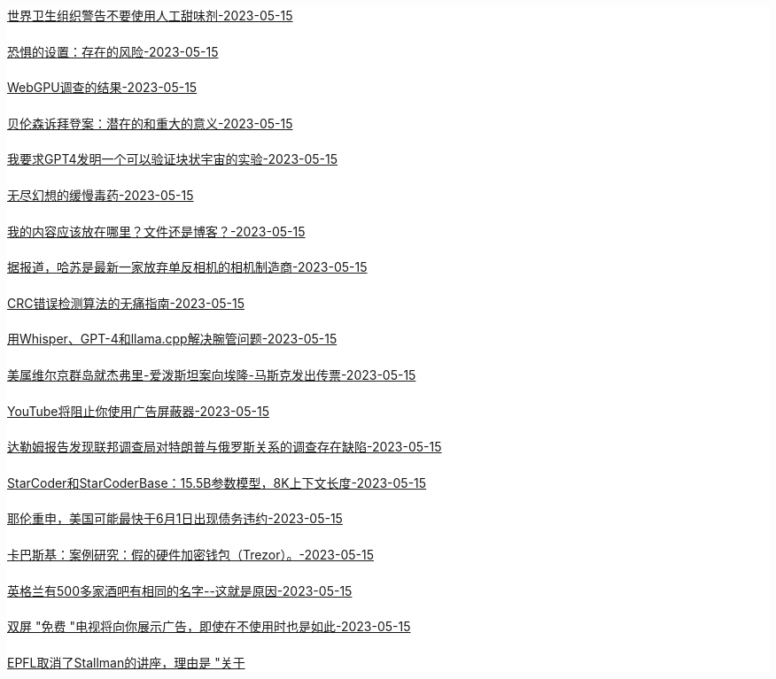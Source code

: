 <a target=_blank rel=nofollow href="https://www.nytimes.com/2023/05/15/well/eat/sweeteners-weight-loss-who.html" >世界卫生组织警告不要使用人工甜味剂-2023-05-15</a><br/><br/><a target=_blank rel=nofollow href="https://metastable.org/fear.html" >恐惧的设置：存在的风险-2023-05-15</a><br/><br/><a target=_blank rel=nofollow href="https://web3dsurvey.com/webgpu" >WebGPU调查的结果-2023-05-15</a><br/><br/><a target=_blank rel=nofollow href="https://brownstone.org/articles/berenson-v-biden-potential-significance/" >贝伦森诉拜登案：潜在的和重大的意义-2023-05-15</a><br/><br/><a target=_blank rel=nofollow href="https://news.ycombinator.com/item?id=35954814" >我要求GPT4发明一个可以验证块状宇宙的实验-2023-05-15</a><br/><br/><a target=_blank rel=nofollow href="https://www.youtube.com/watch?v=Ma4VZ7rxGOw" >无尽幻想的缓慢毒药-2023-05-15</a><br/><br/><a target=_blank rel=nofollow href="https://michaelheap.com/blog-or-docs/" >我的内容应该放在哪里？文件还是博客？-2023-05-15</a><br/><br/><a target=_blank rel=nofollow href="https://www.engadget.com/hasselblad-is-reportedly-the-latest-camera-maker-to-bail-on-dslrs-183551994.html" >据报道，哈苏是最新一家放弃单反相机的相机制造商-2023-05-15</a><br/><br/><a target=_blank rel=nofollow href="http://www.ross.net/crc/download/crc_v3.txt" >CRC错误检测算法的无痛指南-2023-05-15</a><br/><br/><a target=_blank rel=nofollow href="https://olickel.com/rsi-gpt-whisper" >用Whisper、GPT-4和llama.cpp解决腕管问题-2023-05-15</a><br/><br/><a target=_blank rel=nofollow href="https://www.cnbc.com/2023/05/15/us-virgin-islands-issued-subpoena-to-elon-musk-in-jeffrey-epstein-case.html" >美属维尔京群岛就杰弗里-爱泼斯坦案向埃隆-马斯克发出传票-2023-05-15</a><br/><br/><a target=_blank rel=nofollow href="https://www.tomsguide.com/news/youtube-is-going-to-stop-you-using-ad-blockers-heres-how" >YouTube将阻止你使用广告屏蔽器-2023-05-15</a><br/><br/><a target=_blank rel=nofollow href="https://www.bbc.co.uk/news/world-us-canada-65602909" >达勒姆报告发现联邦调查局对特朗普与俄罗斯关系的调查存在缺陷-2023-05-15</a><br/><br/><a target=_blank rel=nofollow href="https://arxiv.org/abs/2305.06161" >StarCoder和StarCoderBase：15.5B参数模型，8K上下文长度-2023-05-15</a><br/><br/><a target=_blank rel=nofollow href="https://www.cnn.com/2023/05/15/politics/debt-ceiling-default-yellen/index.html" >耶伦重申，美国可能最快于6月1日出现债务违约-2023-05-15</a><br/><br/><a target=_blank rel=nofollow href="https://www.kaspersky.com/blog/fake-trezor-hardware-crypto-wallet/48155/" >卡巴斯基：案例研究：假的硬件加密钱包（Trezor）。-2023-05-15</a><br/><br/><a target=_blank rel=nofollow href="https://www.foodandwine.com/history-red-lion-pubs-england-7489124" >英格兰有500多家酒吧有相同的名字--这就是原因-2023-05-15</a><br/><br/><a target=_blank rel=nofollow href="https://arstechnica.com/gadgets/2023/05/double-screen-free-tv-will-show-you-ads-even-when-not-in-use/" >双屏 "免费 "电视将向你展示广告，即使在不使用时也是如此-2023-05-15</a><br/><br/><a target=_blank rel=nofollow href="https://clic.epfl.ch/news/49" >EPFL取消了Stallman的讲座，理由是 "关于